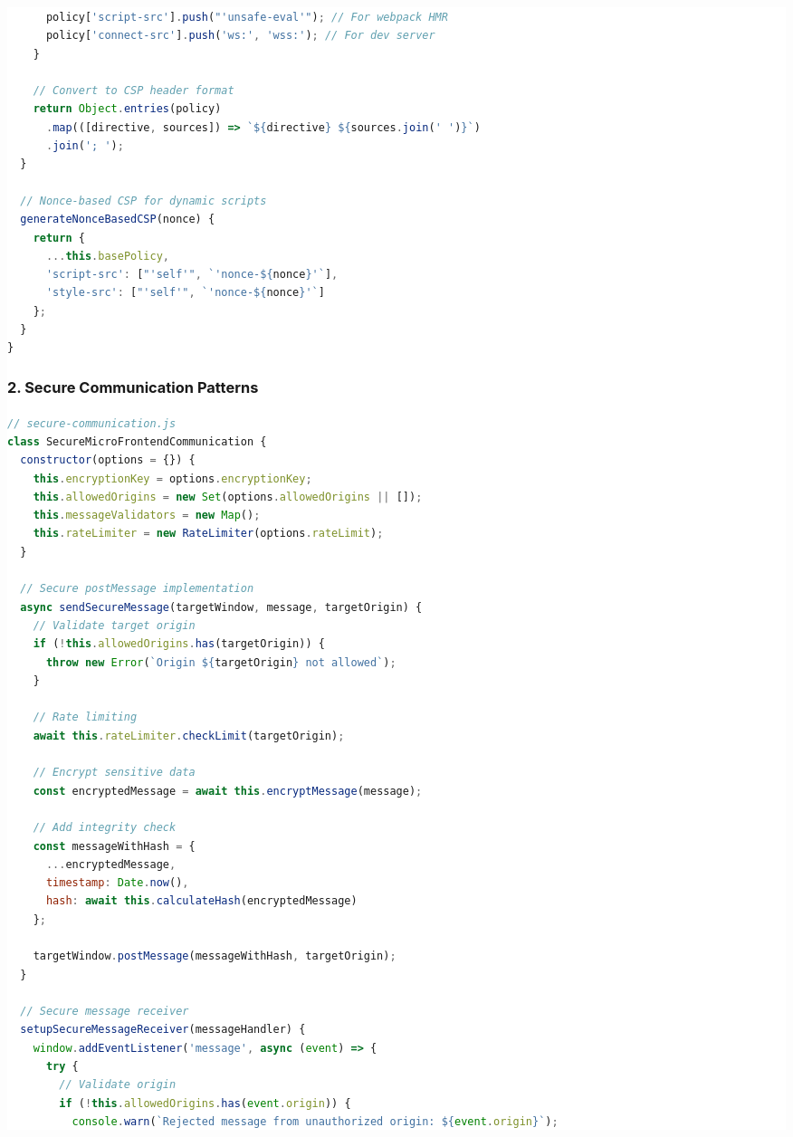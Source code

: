 ```javascript
      policy['script-src'].push("'unsafe-eval'"); // For webpack HMR
      policy['connect-src'].push('ws:', 'wss:'); // For dev server
    }
    
    // Convert to CSP header format
    return Object.entries(policy)
      .map(([directive, sources]) => `${directive} ${sources.join(' ')}`)
      .join('; ');
  }

  // Nonce-based CSP for dynamic scripts
  generateNonceBasedCSP(nonce) {
    return {
      ...this.basePolicy,
      'script-src': ["'self'", `'nonce-${nonce}'`],
      'style-src': ["'self'", `'nonce-${nonce}'`]
    };
  }
}
```

### 2. Secure Communication Patterns

```javascript
// secure-communication.js
class SecureMicroFrontendCommunication {
  constructor(options = {}) {
    this.encryptionKey = options.encryptionKey;
    this.allowedOrigins = new Set(options.allowedOrigins || []);
    this.messageValidators = new Map();
    this.rateLimiter = new RateLimiter(options.rateLimit);
  }

  // Secure postMessage implementation
  async sendSecureMessage(targetWindow, message, targetOrigin) {
    // Validate target origin
    if (!this.allowedOrigins.has(targetOrigin)) {
      throw new Error(`Origin ${targetOrigin} not allowed`);
    }
    
    // Rate limiting
    await this.rateLimiter.checkLimit(targetOrigin);
    
    // Encrypt sensitive data
    const encryptedMessage = await this.encryptMessage(message);
    
    // Add integrity check
    const messageWithHash = {
      ...encryptedMessage,
      timestamp: Date.now(),
      hash: await this.calculateHash(encryptedMessage)
    };
    
    targetWindow.postMessage(messageWithHash, targetOrigin);
  }

  // Secure message receiver
  setupSecureMessageReceiver(messageHandler) {
    window.addEventListener('message', async (event) => {
      try {
        // Validate origin
        if (!this.allowedOrigins.has(event.origin)) {
          console.warn(`Rejected message from unauthorized origin: ${event.origin}`);
```